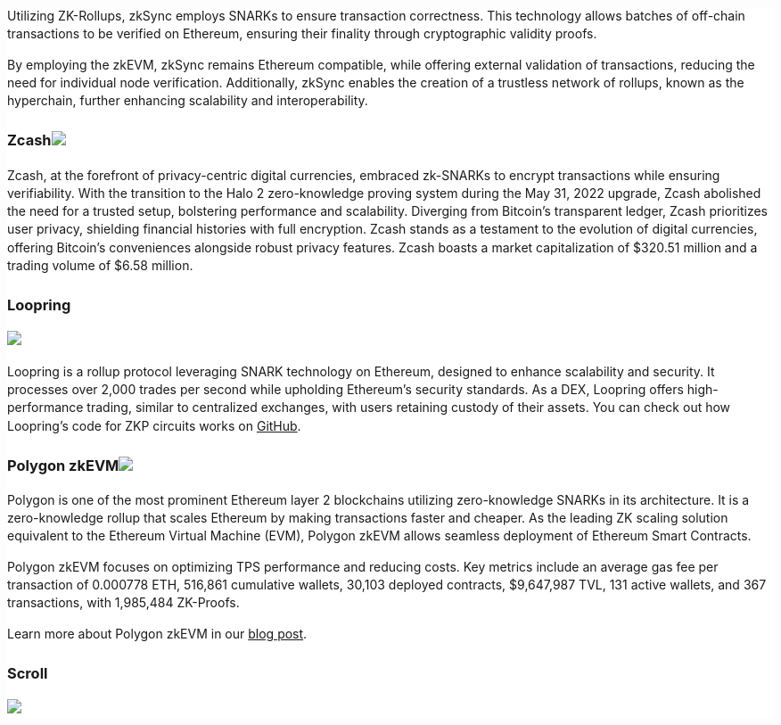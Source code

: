 Utilizing ZK-Rollups, zkSync employs SNARKs to ensure transaction correctness. This technology allows batches of off-chain transactions to be verified on Ethereum, ensuring their finality through cryptographic validity proofs.

By employing the zkEVM, zkSync remains Ethereum compatible, while offering external validation of transactions, reducing the need for individual node verification. Additionally, zkSync enables the creation of a trustless network of rollups, known as the hyperchain, further enhancing scalability and interoperability.

### Zcash![](https://lh7-us.googleusercontent.com/JNJYv7gwewEEaZy8XCtfJBIJ968gh5MjcKjgsxDjkBMUm_ClZB2MgisL2O5kQtAYJJQ1eU-7L8HIujrtjbYNZ5WbM7ditGh4v2-gPEzi21dNiaAXY2ikPlpYhArw9tkujW9ZtOXHvRx4c7K4oK0TC00)

Zcash, at the forefront of privacy-centric digital currencies, embraced zk-SNARKs to encrypt transactions while ensuring verifiability. With the transition to the Halo 2 zero-knowledge proving system during the May 31, 2022 upgrade, Zcash abolished the need for a trusted setup, bolstering performance and scalability. Diverging from Bitcoin’s transparent ledger, Zcash prioritizes user privacy, shielding financial histories with full encryption. Zcash stands as a testament to the evolution of digital currencies, offering Bitcoin’s conveniences alongside robust privacy features. Zcash boasts a market capitalization of $320.51 million and a trading volume of $6.58 million.

### Loopring

[![](https://lh7-us.googleusercontent.com/3jU1nMGR6t-OwRqDB3ps7QDfDmien8Wu3hUqqszFQANOQEk4oqTD_QqhYXdFRjhcnYOjTKIK_80yqwnvp9jRprXAM-EPIa5hmGPNfhJ6sB-JDd8NExMvbFSJ6qOJB9fUssipfKmgv28oiLixgL-nLtA)](https://lh7-us.googleusercontent.com/3jU1nMGR6t-OwRqDB3ps7QDfDmien8Wu3hUqqszFQANOQEk4oqTD_QqhYXdFRjhcnYOjTKIK_80yqwnvp9jRprXAM-EPIa5hmGPNfhJ6sB-JDd8NExMvbFSJ6qOJB9fUssipfKmgv28oiLixgL-nLtA)

Loopring is a rollup protocol leveraging SNARK technology on Ethereum, designed to enhance scalability and security. It processes over 2,000 trades per second while upholding Ethereum’s security standards. As a DEX, Loopring offers high-performance trading, similar to centralized exchanges, with users retaining custody of their assets. You can check out how Loopring’s code for ZKP circuits works on [GitHub](https://github.com/Loopring/protocols/tree/master/packages/loopring_v3/circuit).

### Polygon zkEVM![](https://lh7-us.googleusercontent.com/g1ShmUPec9ESgMzPtraSQC5wuCfuz35de_SYn8jiqTAb4XLhs3au2r_FN3QxFCqdNTU7BQS1-DCH8m5uZbfAQ69ocMHdyLyb6JxoUrtrI4Xl4Myn3QUiE1K0KY6bjgLYwKXA-aq5ZDC8G8CX9JWsmcc)

Polygon is one of the most prominent Ethereum layer 2 blockchains utilizing zero-knowledge SNARKs in its architecture. It is a zero-knowledge rollup that scales Ethereum by making transactions faster and cheaper. As the leading ZK scaling solution equivalent to the Ethereum Virtual Machine (EVM), Polygon zkEVM allows seamless deployment of Ethereum Smart Contracts.

Polygon zkEVM focuses on optimizing TPS performance and reducing costs. Key metrics include an average gas fee per transaction of 0.000778 ETH, 516,861 cumulative wallets, 30,103 deployed contracts, $9,647,987 TVL, 131 active wallets, and 367 transactions, with 1,985,484 ZK-Proofs. 

Learn more about Polygon zkEVM in our [blog post](https://hacken.io/discover/polygon-zk-rollups/).

### Scroll

[![](https://lh7-us.googleusercontent.com/aIwpBKgb8lrigSAvXKenIcxddb3HREaBe-7T2NJ7w5LpMN4xGU_eNPYI8stZJE5Hp6F8NG-oMSqngK_GUsvOqwbihvntqzKYXjYFzY3gfTryCRZAyPt_Fp-_EIbOzv4YGcEVeNI-fydGy38jKC4m5Qk)](https://lh7-us.googleusercontent.com/aIwpBKgb8lrigSAvXKenIcxddb3HREaBe-7T2NJ7w5LpMN4xGU_eNPYI8stZJE5Hp6F8NG-oMSqngK_GUsvOqwbihvntqzKYXjYFzY3gfTryCRZAyPt_Fp-_EIbOzv4YGcEVeNI-fydGy38jKC4m5Qk)
